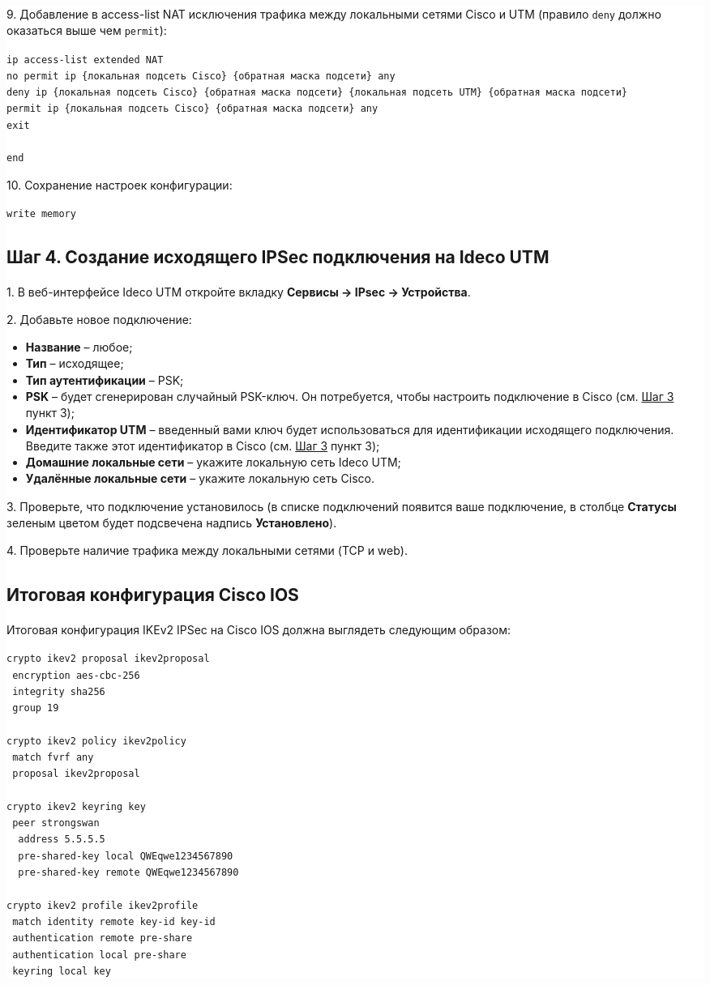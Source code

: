 9\. Добавление в access-list NAT исключения трафика между локальными сетями Cisco и UTM (правило `deny` должно оказаться выше чем `permit`):

```
ip access-list extended NAT 
no permit ip {локальная подсеть Cisco} {обратная маска подсети} any
deny ip {локальная подсеть Cisco} {обратная маска подсети} {локальная подсеть UTM} {обратная маска подсети}
permit ip {локальная подсеть Cisco} {обратная маска подсети} any
exit

end
```

10\. Сохранение настроек конфигурации:

```
write memory
```

## Шаг 4. Создание исходящего IPSec подключения на Ideco UTM

1\. В веб-интерфейсе Ideco UTM откройте вкладку **Сервисы -> IPsec -> Устройства**.

2\. Добавьте новое подключение:

* **Название** – любое;
* **Тип** – исходящее;
* **Тип аутентификации** – PSK;
* **PSK** – будет сгенерирован случайный PSK-ключ. Он потребуется, чтобы настроить подключение в Cisco (см. [Шаг 3](connect-utm-to-cisco-via-ipsec.md#shag-3-nastroika-ikev-2-ipsec-na-cisco) пункт 3);
* **Идентификатор UTM** – введенный вами ключ будет использоваться для идентификации исходящего подключения. Введите также этот идентификатор в Cisco (см. [Шаг 3](connect-utm-to-cisco-via-ipsec.md#shag-3-nastroika-ikev-2-ipsec-na-cisco) пункт 3);
* **Домашние локальные сети** – укажите локальную сеть Ideco UTM;
* **Удалённые локальные сети** – укажите локальную сеть Cisco.

3\. Проверьте, что подключение установилось (в списке подключений появится ваше подключение, в столбце **Статусы** зеленым цветом будет подсвечена надпись **Установлено**).

4\. Проверьте наличие трафика между локальными сетями (TCP и web).

## Итоговая конфигурация Cisco IOS

Итоговая конфигурация IKEv2 IPSec на Cisco IOS должна выглядеть следующим образом:

```
crypto ikev2 proposal ikev2proposal 
 encryption aes-cbc-256
 integrity sha256
 group 19

crypto ikev2 policy ikev2policy 
 match fvrf any
 proposal ikev2proposal

crypto ikev2 keyring key
 peer strongswan
  address 5.5.5.5
  pre-shared-key local QWEqwe1234567890
  pre-shared-key remote QWEqwe1234567890

crypto ikev2 profile ikev2profile
 match identity remote key-id key-id
 authentication remote pre-share
 authentication local pre-share
 keyring local key
```